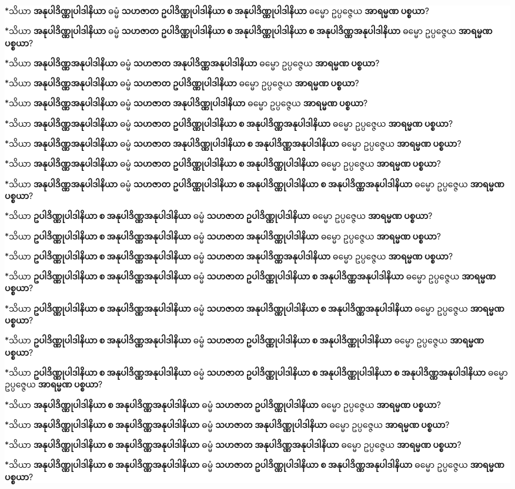    *သိယာ **အနုပါဒိဏ္ဏုပါဒါနိယာ** ဓမ္မံ **သဟဇာတ** **ဥပါဒိဏ္ဏုပါဒါနိယာ စ အနုပါဒိဏ္ဏုပါဒါနိယာ** ဓမ္မော ဥပ္ပဇ္ဇေယ **အာရမ္မဏ ပစ္စယာ**?

   *သိယာ **အနုပါဒိဏ္ဏုပါဒါနိယာ** ဓမ္မံ **သဟဇာတ** **ဥပါဒိဏ္ဏုပါဒါနိယာ စ အနုပါဒိဏ္ဏုပါဒါနိယာ စ အနုပါဒိဏ္ဏအနုပါဒါနိယာ** ဓမ္မော ဥပ္ပဇ္ဇေယ **အာရမ္မဏ ပစ္စယာ**?

   *သိယာ **အနုပါဒိဏ္ဏအနုပါဒါနိယာ** ဓမ္မံ **သဟဇာတ** **အနုပါဒိဏ္ဏအနုပါဒါနိယာ** ဓမ္မော ဥပ္ပဇ္ဇေယ **အာရမ္မဏ ပစ္စယာ**?

   *သိယာ **အနုပါဒိဏ္ဏအနုပါဒါနိယာ** ဓမ္မံ **သဟဇာတ** **ဥပါဒိဏ္ဏုပါဒါနိယာ** ဓမ္မော ဥပ္ပဇ္ဇေယ **အာရမ္မဏ ပစ္စယာ**?

   *သိယာ **အနုပါဒိဏ္ဏအနုပါဒါနိယာ** ဓမ္မံ **သဟဇာတ** **အနုပါဒိဏ္ဏုပါဒါနိယာ** ဓမ္မော ဥပ္ပဇ္ဇေယ **အာရမ္မဏ ပစ္စယာ**?

   *သိယာ **အနုပါဒိဏ္ဏအနုပါဒါနိယာ** ဓမ္မံ **သဟဇာတ** **ဥပါဒိဏ္ဏုပါဒါနိယာ စ အနုပါဒိဏ္ဏအနုပါဒါနိယာ** ဓမ္မော ဥပ္ပဇ္ဇေယ **အာရမ္မဏ ပစ္စယာ**?

   *သိယာ **အနုပါဒိဏ္ဏအနုပါဒါနိယာ** ဓမ္မံ **သဟဇာတ** **အနုပါဒိဏ္ဏုပါဒါနိယာ စ အနုပါဒိဏ္ဏအနုပါဒါနိယာ** ဓမ္မော ဥပ္ပဇ္ဇေယ **အာရမ္မဏ ပစ္စယာ**?

   *သိယာ **အနုပါဒိဏ္ဏအနုပါဒါနိယာ** ဓမ္မံ **သဟဇာတ** **ဥပါဒိဏ္ဏုပါဒါနိယာ စ အနုပါဒိဏ္ဏုပါဒါနိယာ** ဓမ္မော ဥပ္ပဇ္ဇေယ **အာရမ္မဏ ပစ္စယာ**?

   *သိယာ **အနုပါဒိဏ္ဏအနုပါဒါနိယာ** ဓမ္မံ **သဟဇာတ** **ဥပါဒိဏ္ဏုပါဒါနိယာ စ အနုပါဒိဏ္ဏုပါဒါနိယာ စ အနုပါဒိဏ္ဏအနုပါဒါနိယာ** ဓမ္မော ဥပ္ပဇ္ဇေယ **အာရမ္မဏ ပစ္စယာ**?

   *သိယာ **ဥပါဒိဏ္ဏုပါဒါနိယာ စ အနုပါဒိဏ္ဏအနုပါဒါနိယာ** ဓမ္မံ **သဟဇာတ** **ဥပါဒိဏ္ဏုပါဒါနိယာ** ဓမ္မော ဥပ္ပဇ္ဇေယ **အာရမ္မဏ ပစ္စယာ**?

   *သိယာ **ဥပါဒိဏ္ဏုပါဒါနိယာ စ အနုပါဒိဏ္ဏအနုပါဒါနိယာ** ဓမ္မံ **သဟဇာတ** **အနုပါဒိဏ္ဏုပါဒါနိယာ** ဓမ္မော ဥပ္ပဇ္ဇေယ **အာရမ္မဏ ပစ္စယာ**?

   *သိယာ **ဥပါဒိဏ္ဏုပါဒါနိယာ စ အနုပါဒိဏ္ဏအနုပါဒါနိယာ** ဓမ္မံ **သဟဇာတ** **အနုပါဒိဏ္ဏအနုပါဒါနိယာ** ဓမ္မော ဥပ္ပဇ္ဇေယ **အာရမ္မဏ ပစ္စယာ**?

   *သိယာ **ဥပါဒိဏ္ဏုပါဒါနိယာ စ အနုပါဒိဏ္ဏအနုပါဒါနိယာ** ဓမ္မံ **သဟဇာတ** **ဥပါဒိဏ္ဏုပါဒါနိယာ စ အနုပါဒိဏ္ဏအနုပါဒါနိယာ** ဓမ္မော ဥပ္ပဇ္ဇေယ **အာရမ္မဏ ပစ္စယာ**?

   *သိယာ **ဥပါဒိဏ္ဏုပါဒါနိယာ စ အနုပါဒိဏ္ဏအနုပါဒါနိယာ** ဓမ္မံ **သဟဇာတ** **အနုပါဒိဏ္ဏုပါဒါနိယာ စ အနုပါဒိဏ္ဏအနုပါဒါနိယာ** ဓမ္မော ဥပ္ပဇ္ဇေယ **အာရမ္မဏ ပစ္စယာ**?

   *သိယာ **ဥပါဒိဏ္ဏုပါဒါနိယာ စ အနုပါဒိဏ္ဏအနုပါဒါနိယာ** ဓမ္မံ **သဟဇာတ** **ဥပါဒိဏ္ဏုပါဒါနိယာ စ အနုပါဒိဏ္ဏုပါဒါနိယာ** ဓမ္မော ဥပ္ပဇ္ဇေယ **အာရမ္မဏ ပစ္စယာ**?

   *သိယာ **ဥပါဒိဏ္ဏုပါဒါနိယာ စ အနုပါဒိဏ္ဏအနုပါဒါနိယာ** ဓမ္မံ **သဟဇာတ** **ဥပါဒိဏ္ဏုပါဒါနိယာ စ အနုပါဒိဏ္ဏုပါဒါနိယာ စ အနုပါဒိဏ္ဏအနုပါဒါနိယာ** ဓမ္မော ဥပ္ပဇ္ဇေယ **အာရမ္မဏ ပစ္စယာ**?

   *သိယာ **အနုပါဒိဏ္ဏုပါဒါနိယာ စ အနုပါဒိဏ္ဏအနုပါဒါနိယာ** ဓမ္မံ **သဟဇာတ** **ဥပါဒိဏ္ဏုပါဒါနိယာ** ဓမ္မော ဥပ္ပဇ္ဇေယ **အာရမ္မဏ ပစ္စယာ**?

   *သိယာ **အနုပါဒိဏ္ဏုပါဒါနိယာ စ အနုပါဒိဏ္ဏအနုပါဒါနိယာ** ဓမ္မံ **သဟဇာတ** **အနုပါဒိဏ္ဏုပါဒါနိယာ** ဓမ္မော ဥပ္ပဇ္ဇေယ **အာရမ္မဏ ပစ္စယာ**?

   *သိယာ **အနုပါဒိဏ္ဏုပါဒါနိယာ စ အနုပါဒိဏ္ဏအနုပါဒါနိယာ** ဓမ္မံ **သဟဇာတ** **အနုပါဒိဏ္ဏအနုပါဒါနိယာ** ဓမ္မော ဥပ္ပဇ္ဇေယ **အာရမ္မဏ ပစ္စယာ**?

   *သိယာ **အနုပါဒိဏ္ဏုပါဒါနိယာ စ အနုပါဒိဏ္ဏအနုပါဒါနိယာ** ဓမ္မံ **သဟဇာတ** **ဥပါဒိဏ္ဏုပါဒါနိယာ စ အနုပါဒိဏ္ဏအနုပါဒါနိယာ** ဓမ္မော ဥပ္ပဇ္ဇေယ **အာရမ္မဏ ပစ္စယာ**?
